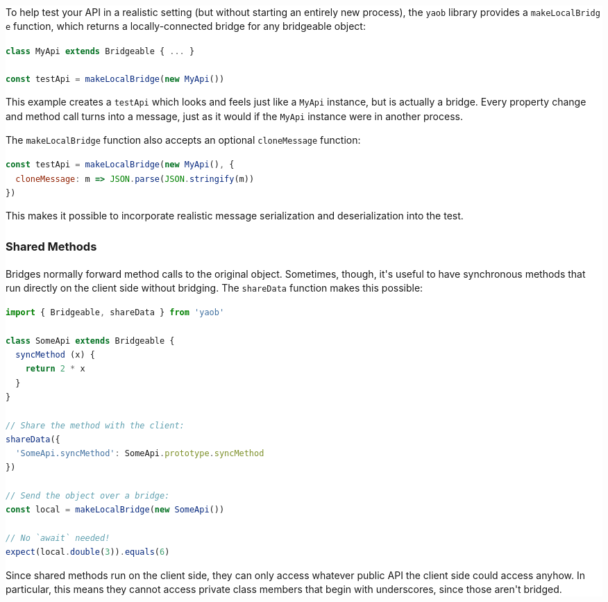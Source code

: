 To help test your API in a realistic setting (but without starting an entirely new process), the `yaob` library provides a `makeLocalBridge` function, which returns a locally-connected bridge for any bridgeable object:

```js
class MyApi extends Bridgeable { ... }

const testApi = makeLocalBridge(new MyApi())
```

This example creates a `testApi` which looks and feels just like a `MyApi` instance, but is actually a bridge. Every property change and method call turns into a message, just as it would if the `MyApi` instance were in another process.

The `makeLocalBridge` function also accepts an optional `cloneMessage` function:

```js
const testApi = makeLocalBridge(new MyApi(), {
  cloneMessage: m => JSON.parse(JSON.stringify(m))
})
```

This makes it possible to incorporate realistic message serialization and deserialization into the test.

### Shared Methods

Bridges normally forward method calls to the original object. Sometimes, though, it's useful to have synchronous methods that run directly on the client side without bridging. The `shareData` function makes this possible:

```js
import { Bridgeable, shareData } from 'yaob'

class SomeApi extends Bridgeable {
  syncMethod (x) {
    return 2 * x
  }
}

// Share the method with the client:
shareData({
  'SomeApi.syncMethod': SomeApi.prototype.syncMethod
})

// Send the object over a bridge:
const local = makeLocalBridge(new SomeApi())

// No `await` needed!
expect(local.double(3)).equals(6)
```

Since shared methods run on the client side, they can only access whatever public API the client side could access anyhow. In particular, this means they cannot access private class members that begin with underscores, since those aren't bridged.
